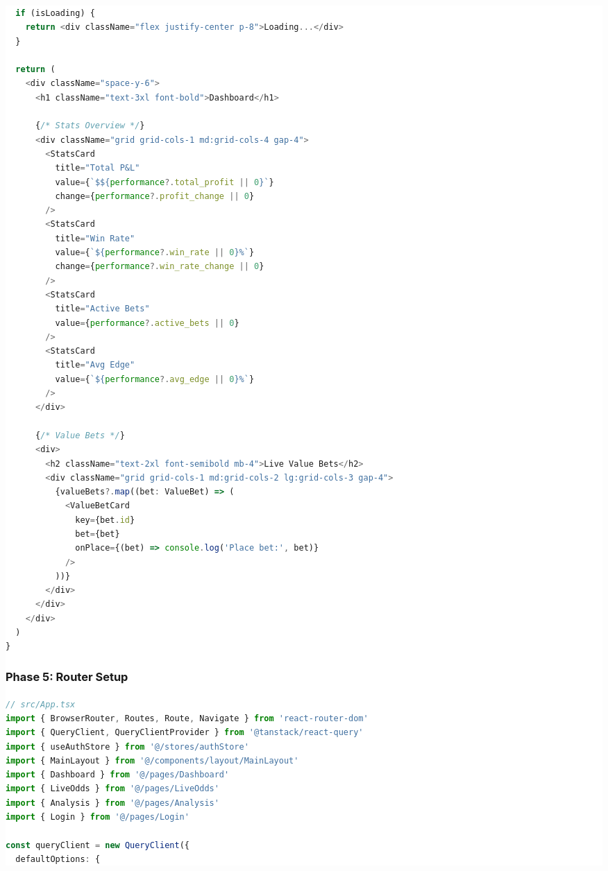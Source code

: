 ```typescript
  if (isLoading) {
    return <div className="flex justify-center p-8">Loading...</div>
  }
  
  return (
    <div className="space-y-6">
      <h1 className="text-3xl font-bold">Dashboard</h1>
      
      {/* Stats Overview */}
      <div className="grid grid-cols-1 md:grid-cols-4 gap-4">
        <StatsCard
          title="Total P&L"
          value={`$${performance?.total_profit || 0}`}
          change={performance?.profit_change || 0}
        />
        <StatsCard
          title="Win Rate"
          value={`${performance?.win_rate || 0}%`}
          change={performance?.win_rate_change || 0}
        />
        <StatsCard
          title="Active Bets"
          value={performance?.active_bets || 0}
        />
        <StatsCard
          title="Avg Edge"
          value={`${performance?.avg_edge || 0}%`}
        />
      </div>
      
      {/* Value Bets */}
      <div>
        <h2 className="text-2xl font-semibold mb-4">Live Value Bets</h2>
        <div className="grid grid-cols-1 md:grid-cols-2 lg:grid-cols-3 gap-4">
          {valueBets?.map((bet: ValueBet) => (
            <ValueBetCard
              key={bet.id}
              bet={bet}
              onPlace={(bet) => console.log('Place bet:', bet)}
            />
          ))}
        </div>
      </div>
    </div>
  )
}
```

### Phase 5: Router Setup

```typescript
// src/App.tsx
import { BrowserRouter, Routes, Route, Navigate } from 'react-router-dom'
import { QueryClient, QueryClientProvider } from '@tanstack/react-query'
import { useAuthStore } from '@/stores/authStore'
import { MainLayout } from '@/components/layout/MainLayout'
import { Dashboard } from '@/pages/Dashboard'
import { LiveOdds } from '@/pages/LiveOdds'
import { Analysis } from '@/pages/Analysis'
import { Login } from '@/pages/Login'

const queryClient = new QueryClient({
  defaultOptions: {
```